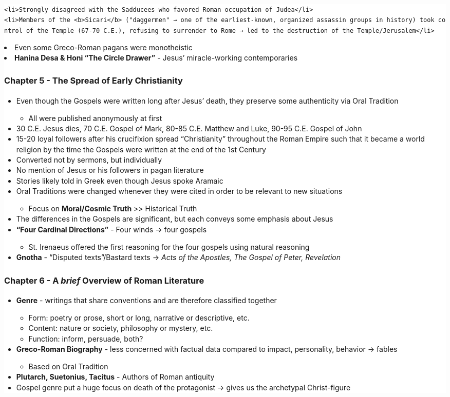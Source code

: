     <li>Strongly disagreed with the Sadducees who favored Roman occupation of Judea</li>
    <li>Members of the <b>Sicari</b> ("daggermen" → one of the earliest-known, organized assassin groups in history) took control of the Temple (67-70 C.E.), refusing to surrender to Rome → led to the destruction of the Temple/Jerusalem</li>
  </ul>
  <li>Even some Greco-Roman pagans were monotheistic</li>
  <li><b>Hanina Desa & Honi “The Circle Drawer”</b> - Jesus’ miracle-working contemporaries</li>
  </ul>
</p>

<h3><a name="chapter5">Chapter 5 - The Spread of Early Christianity</a></h3>
<p>
  <ul>
  <li>Even though the Gospels were written long after Jesus’ death, they preserve some authenticity via Oral Tradition</li>
  <ul style="list-style-type:circle">
    <li>All were published anonymously at first</li>
  </ul>
  <li>30 C.E. Jesus dies, 70 C.E. Gospel of Mark, 80-85 C.E. Matthew and Luke, 90-95 C.E. Gospel of John</li>
  <li>15-20 loyal followers after his crucifixion spread “Christianity” throughout the Roman Empire such that it became a world religion by the time the Gospels were written at the end of the 1st Century</li>
  <li>Converted not by sermons, but individually</li>
  <li>No mention of Jesus or his followers in pagan literature</li>
  <li>Stories likely told in Greek even though Jesus spoke Aramaic</li>
  <li>Oral Traditions were changed whenever they were cited in order to be relevant to new situations</li>
  <ul style="list-style-type:circle">
    <li>Focus on <b>Moral/Cosmic Truth</b> >> Historical Truth</li>
  </ul>
  <li>The differences in the Gospels are significant, but each conveys some emphasis about Jesus</li>
  <li><b>“Four Cardinal Directions”</b> - Four winds → four gospels</li>
  <ul style="list-style-type:circle">
    <li>St. Irenaeus offered the first reasoning for the four gospels using natural reasoning</li>
  </ul>
  <li><b>Gnotha</b> - “Disputed texts”/Bastard texts → <i>Acts of the Apostles, The Gospel of Peter, Revelation</i>
  </ul>
</p>

<h3><a name="chapter6">Chapter 6 - A <i>brief</i> Overview of Roman Literature</a></h3>
<p>
  <ul>
  <li><b>Genre</b> - writings that share conventions and are therefore classified together</li>
  <ul style="list-style-type:circle">
    <li>Form: poetry or prose, short or long, narrative or descriptive, etc.</li>
    <li>Content: nature or society, philosophy or mystery, etc.</li>
    <li>Function: inform, persuade, both?</li>
  </ul>
  <li><b>Greco-Roman Biography</b> - less concerned with factual data compared to impact, personality, behavior → fables</li>
  <ul style="list-style-type:circle"><li>Based on Oral Tradition</li></ul>
  <li><b>Plutarch, Suetonius, Tacitus</b> - Authors of Roman antiquity</li>
  <li>Gospel genre put a huge focus on death of the protagonist → gives us the archetypal Christ-figure</li>
  </ul>
</p>
